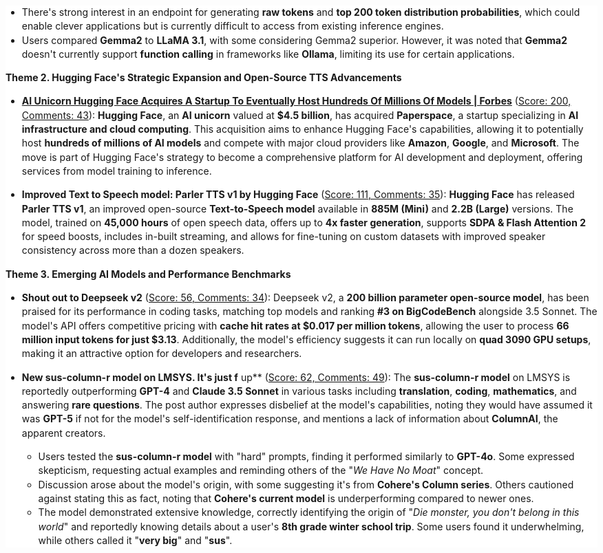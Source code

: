   - There's strong interest in an endpoint for generating **raw tokens** and **top 200 token distribution probabilities**, which could enable clever applications but is currently difficult to access from existing inference engines.
  - Users compared **Gemma2** to **LLaMA 3.1**, with some considering Gemma2 superior. However, it was noted that **Gemma2** doesn't currently support **function calling** in frameworks like **Ollama**, limiting its use for certain applications.


**Theme 2. Hugging Face's Strategic Expansion and Open-Source TTS Advancements**

- **[AI Unicorn Hugging Face Acquires A Startup To Eventually Host Hundreds Of Millions Of Models | Forbes](https://www.forbes.com/sites/richardnieva/2024/08/08/hugging-face-xethub-acquisition/)** ([Score: 200, Comments: 43](https://reddit.com//r/LocalLLaMA/comments/1en5p3h/ai_unicorn_hugging_face_acquires_a_startup_to/)): **Hugging Face**, an **AI unicorn** valued at **$4.5 billion**, has acquired **Paperspace**, a startup specializing in **AI infrastructure and cloud computing**. This acquisition aims to enhance Hugging Face's capabilities, allowing it to potentially host **hundreds of millions of AI models** and compete with major cloud providers like **Amazon**, **Google**, and **Microsoft**. The move is part of Hugging Face's strategy to become a comprehensive platform for AI development and deployment, offering services from model training to inference.

- **Improved Text to Speech model: Parler TTS v1 by Hugging Face** ([Score: 111, Comments: 35](https://reddit.com//r/LocalLLaMA/comments/1encx98/improved_text_to_speech_model_parler_tts_v1_by/)): **Hugging Face** has released **Parler TTS v1**, an improved open-source **Text-to-Speech model** available in **885M (Mini)** and **2.2B (Large)** versions. The model, trained on **45,000 hours** of open speech data, offers up to **4x faster generation**, supports **SDPA & Flash Attention 2** for speed boosts, includes in-built streaming, and allows for fine-tuning on custom datasets with improved speaker consistency across more than a dozen speakers.

**Theme 3. Emerging AI Models and Performance Benchmarks**

- **Shout out to Deepseek v2** ([Score: 56, Comments: 34](https://reddit.com//r/LocalLLaMA/comments/1enb0p2/shout_out_to_deepseek_v2/)): Deepseek v2, a **200 billion parameter open-source model**, has been praised for its performance in coding tasks, matching top models and ranking **#3 on BigCodeBench** alongside 3.5 Sonnet. The model's API offers competitive pricing with **cache hit rates at $0.017 per million tokens**, allowing the user to process **66 million input tokens for just $3.13**. Additionally, the model's efficiency suggests it can run locally on **quad 3090 GPU setups**, making it an attractive option for developers and researchers.

- **New sus-column-r model on LMSYS. It's just f** up** ([Score: 62, Comments: 49](https://reddit.com//r/LocalLLaMA/comments/1enmcr9/new_suscolumnr_model_on_lmsys_its_just_f_up/)): The **sus-column-r model** on LMSYS is reportedly outperforming **GPT-4** and **Claude 3.5 Sonnet** in various tasks including **translation**, **coding**, **mathematics**, and answering **rare questions**. The post author expresses disbelief at the model's capabilities, noting they would have assumed it was **GPT-5** if not for the model's self-identification response, and mentions a lack of information about **ColumnAI**, the apparent creators.
  - Users tested the **sus-column-r model** with "hard" prompts, finding it performed similarly to **GPT-4o**. Some expressed skepticism, requesting actual examples and reminding others of the "*We Have No Moat*" concept.
  - Discussion arose about the model's origin, with some suggesting it's from **Cohere's Column series**. Others cautioned against stating this as fact, noting that **Cohere's current model** is underperforming compared to newer ones.
  - The model demonstrated extensive knowledge, correctly identifying the origin of "*Die monster, you don't belong in this world*" and reportedly knowing details about a user's **8th grade winter school trip**. Some users found it underwhelming, while others called it "**very big**" and "**sus**".
